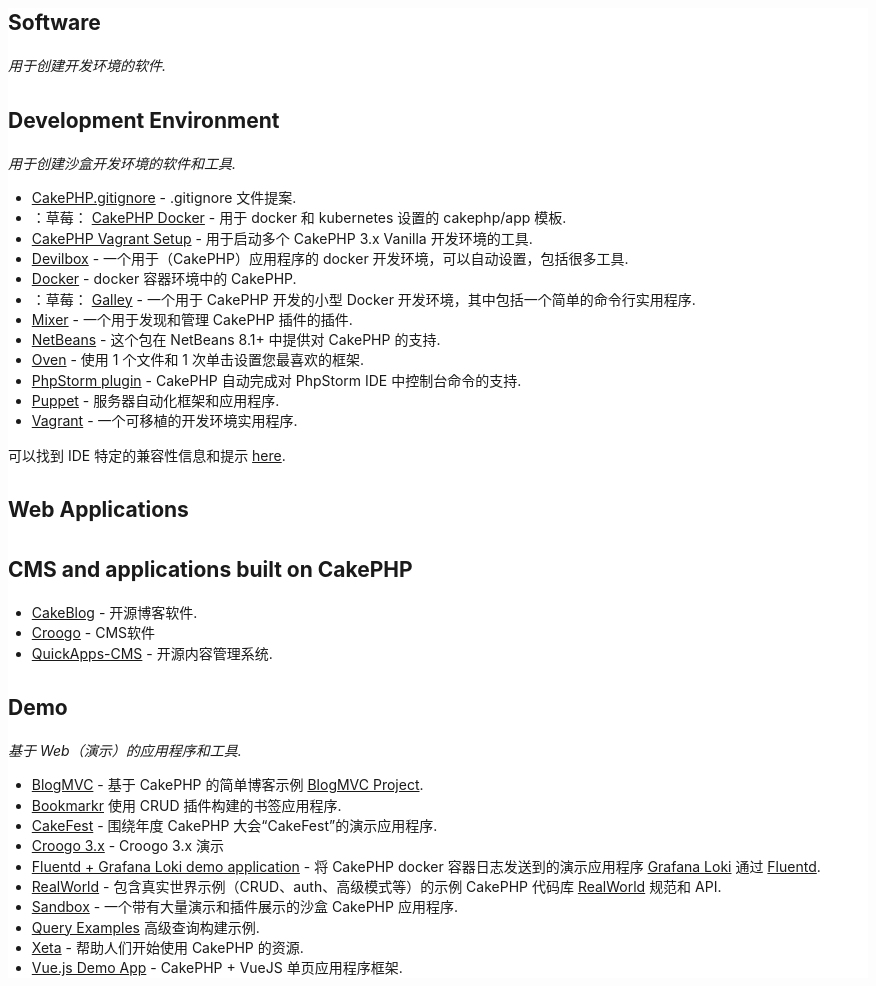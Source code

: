## Software
*用于创建开发环境的软件.*

## Development Environment
*用于创建沙盒开发环境的软件和工具.*

- [CakePHP.gitignore](https://github.com/github/gitignore/blob/master/CakePHP.gitignore) - .gitignore 文件提案.
- ：草莓： [CakePHP Docker](https://github.com/cnizzardini/cakephp-docker) - 用于 docker 和 kubernetes 设置的 cakephp/app 模板.
- [CakePHP Vagrant Setup](https://github.com/cpierce/cakephp-vagrant-setup) - 用于启动多个 CakePHP 3.x Vanilla 开发环境的工具.
- [Devilbox](https://devilbox.readthedocs.io/en/latest/) - 一个用于（CakePHP）应用程序的 docker 开发环境，可以自动设置，包括很多工具.
- [Docker](https://github.com/stefanvangastel/docker-cakephp) - docker 容器环境中的 CakePHP.
- ：草莓： [Galley](https://gitlab.com/amayer5125/galley) - 一个用于 CakePHP 开发的小型 Docker 开发环境，其中包括一个简单的命令行实用程序.
- [Mixer](https://github.com/CakeDC/mixer) - 一个用于发现和管理 CakePHP 插件的插件.
- [NetBeans](https://github.com/junichi11/cakephp3-netbeans) - 这个包在 NetBeans 8.1+ 中提供对 CakePHP 的支持.
- [Oven](https://github.com/CakeDC/oven) - 使用 1 个文件和 1 次单击设置您最喜欢的框架.
- [PhpStorm plugin](https://github.com/skie/PhpStorm) - CakePHP 自动完成对 PhpStorm IDE 中控制台命令的支持.
- [Puppet](https://puppetlabs.com/) - 服务器自动化框架和应用程序.
- [Vagrant](https://www.vagrantup.com/) - 一个可移植的开发环境实用程序.

可以找到 IDE 特定的兼容性信息和提示 [here](https://github.com/dereuromark/cakephp-ide-helper/wiki#ide-support-and-tips).

## Web Applications

## CMS and applications built on CakePHP

- [CakeBlog](https://github.com/gwhitcher/CakeBlog) - 开源博客软件.
- [Croogo](https://croogo.org) - CMS软件
- [QuickApps-CMS](https://github.com/quickapps/cms) - 开源内容管理系统.

## Demo
*基于 Web（演示）的应用程序和工具.*

- [BlogMVC](https://github.com/Kareylo/BlogMVC-CakePHP3) - 基于 CakePHP 的简单博客示例 [BlogMVC Project](https://github.com/Grafikart/BlogMVC).
- [Bookmarkr](https://github.com/lorenzo/cakephp3-bookmarkr) 使用 CRUD 插件构建的书签应用程序.
- [CakeFest](http://cakefest.dereuromark.de/) - 围绕年度 CakePHP 大会“CakeFest”的演示应用程序.
- [Croogo 3.x](http://demo.croogo.org/3.0) - Croogo 3.x 演示
- [Fluentd + Grafana Loki demo application](https://github.com/ishanvyas22/cakephp-loki-demo) - 将 CakePHP docker 容器日志发送到的演示应用程序 [Grafana Loki](https://grafana.com/logs/) 通过 [Fluentd](https://www.fluentd.org/).
- [RealWorld](https://github.com/gothinkster/cakephp-realworld-example-app) - 包含真实世界示例（CRUD、auth、高级模式等）的示例 CakePHP 代码库 [RealWorld](https://github.com/gothinkster/realworld-example-apps) 规范和 API.
- [Sandbox](https://sandbox.dereuromark.de) - 一个带有大量演示和插件展示的沙盒 CakePHP 应用程序.
- [Query Examples](https://github.com/lorenzo/cakephp3-examples) 高级查询构建示例.
- [Xeta](https://github.com/XetaIO/Xeta) - 帮助人们开始使用 CakePHP 的资源.
- [Vue.js Demo App](https://github.com/ishanvyas22/cakephpvue-spa) - CakePHP + VueJS 单页应用程序框架.

